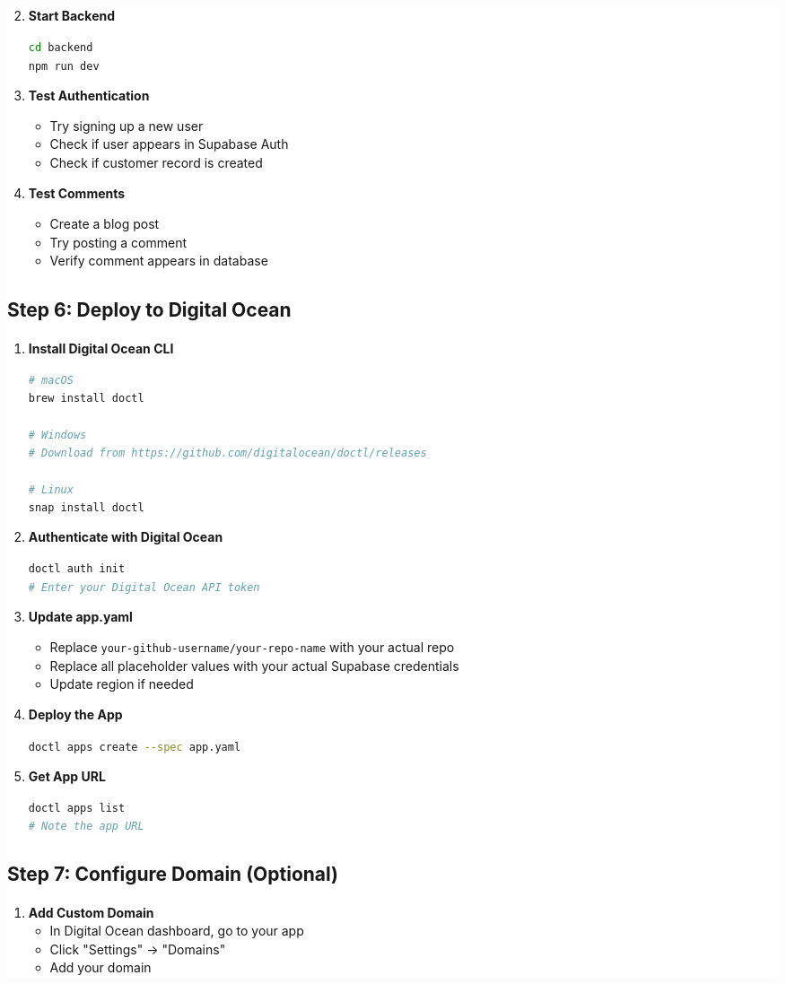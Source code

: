 2. **Start Backend**
   ```bash
   cd backend
   npm run dev
   ```

3. **Test Authentication**
   - Try signing up a new user
   - Check if user appears in Supabase Auth
   - Check if customer record is created

4. **Test Comments**
   - Create a blog post
   - Try posting a comment
   - Verify comment appears in database

## Step 6: Deploy to Digital Ocean

1. **Install Digital Ocean CLI**
   ```bash
   # macOS
   brew install doctl

   # Windows
   # Download from https://github.com/digitalocean/doctl/releases

   # Linux
   snap install doctl
   ```

2. **Authenticate with Digital Ocean**
   ```bash
   doctl auth init
   # Enter your Digital Ocean API token
   ```

3. **Update app.yaml**
   - Replace `your-github-username/your-repo-name` with your actual repo
   - Replace all placeholder values with your actual Supabase credentials
   - Update region if needed

4. **Deploy the App**
   ```bash
   doctl apps create --spec app.yaml
   ```

5. **Get App URL**
   ```bash
   doctl apps list
   # Note the app URL
   ```

## Step 7: Configure Domain (Optional)

1. **Add Custom Domain**
   - In Digital Ocean dashboard, go to your app
   - Click "Settings" → "Domains"
   - Add your domain
